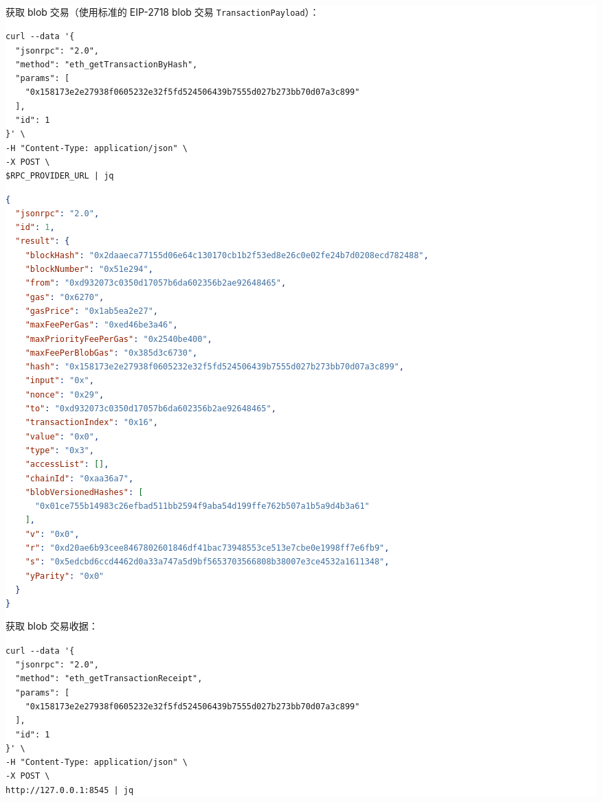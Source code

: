 获取 blob 交易（使用标准的 EIP-2718 blob 交易 `TransactionPayload`）：

```shell
curl --data '{
  "jsonrpc": "2.0",
  "method": "eth_getTransactionByHash",
  "params": [
    "0x158173e2e27938f0605232e32f5fd524506439b7555d027b273bb70d07a3c899"
  ],
  "id": 1
}' \
-H "Content-Type: application/json" \
-X POST \
$RPC_PROVIDER_URL | jq
```

```json
{
  "jsonrpc": "2.0",
  "id": 1,
  "result": {
    "blockHash": "0x2daaeca77155d06e64c130170cb1b2f53ed8e26c0e02fe24b7d0208ecd782488",
    "blockNumber": "0x51e294",
    "from": "0xd932073c0350d17057b6da602356b2ae92648465",
    "gas": "0x6270",
    "gasPrice": "0x1ab5ea2e27",
    "maxFeePerGas": "0xed46be3a46",
    "maxPriorityFeePerGas": "0x2540be400",
    "maxFeePerBlobGas": "0x385d3c6730",
    "hash": "0x158173e2e27938f0605232e32f5fd524506439b7555d027b273bb70d07a3c899",
    "input": "0x",
    "nonce": "0x29",
    "to": "0xd932073c0350d17057b6da602356b2ae92648465",
    "transactionIndex": "0x16",
    "value": "0x0",
    "type": "0x3",
    "accessList": [],
    "chainId": "0xaa36a7",
    "blobVersionedHashes": [
      "0x01ce755b14983c26efbad511bb2594f9aba54d199ffe762b507a1b5a9d4b3a61"
    ],
    "v": "0x0",
    "r": "0xd20ae6b93cee8467802601846df41bac73948553ce513e7cbe0e1998ff7e6fb9",
    "s": "0x5edcbd6ccd4462d0a33a747a5d9bf5653703566808b38007e3ce4532a1611348",
    "yParity": "0x0"
  }
}
```

获取 blob 交易收据：

```shell
curl --data '{
  "jsonrpc": "2.0",
  "method": "eth_getTransactionReceipt",
  "params": [
    "0x158173e2e27938f0605232e32f5fd524506439b7555d027b273bb70d07a3c899"
  ],
  "id": 1
}' \
-H "Content-Type: application/json" \
-X POST \
http://127.0.0.1:8545 | jq
```
